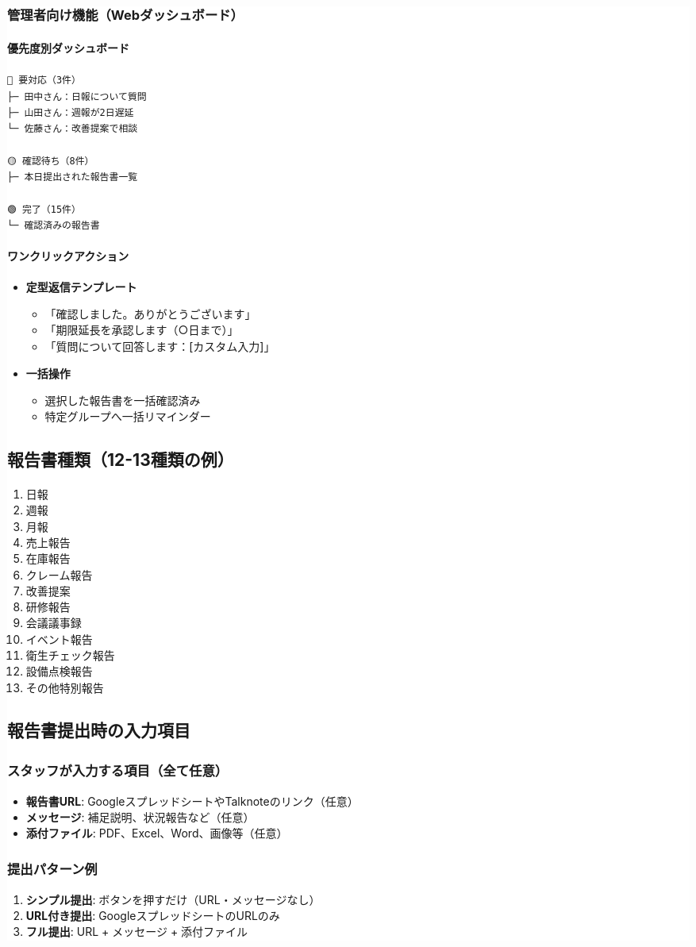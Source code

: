 ### 管理者向け機能（Webダッシュボード）

#### 優先度別ダッシュボード
```
🔴 要対応（3件）
├─ 田中さん：日報について質問
├─ 山田さん：週報が2日遅延
└─ 佐藤さん：改善提案で相談

🟡 確認待ち（8件）
├─ 本日提出された報告書一覧

🟢 完了（15件）
└─ 確認済みの報告書
```

#### ワンクリックアクション
* **定型返信テンプレート**
  - 「確認しました。ありがとうございます」
  - 「期限延長を承認します（○日まで）」
  - 「質問について回答します：[カスタム入力]」

* **一括操作**
  - 選択した報告書を一括確認済み
  - 特定グループへ一括リマインダー

## 報告書種類（12-13種類の例）
1. 日報
2. 週報
3. 月報
4. 売上報告
5. 在庫報告
6. クレーム報告
7. 改善提案
8. 研修報告
9. 会議議事録
10. イベント報告
11. 衛生チェック報告
12. 設備点検報告
13. その他特別報告

## 報告書提出時の入力項目

### スタッフが入力する項目（全て任意）
* **報告書URL**: GoogleスプレッドシートやTalknoteのリンク（任意）
* **メッセージ**: 補足説明、状況報告など（任意）
* **添付ファイル**: PDF、Excel、Word、画像等（任意）

### 提出パターン例
1. **シンプル提出**: ボタンを押すだけ（URL・メッセージなし）
2. **URL付き提出**: GoogleスプレッドシートのURLのみ
3. **フル提出**: URL + メッセージ + 添付ファイル
